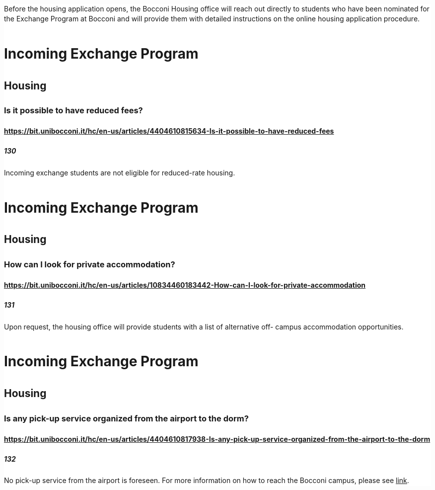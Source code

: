 Before the housing application opens, the Bocconi Housing office will reach out directly to students who have been nominated for the Exchange Program at Bocconi and will provide them with detailed instructions on the online housing application procedure.

# Incoming Exchange Program

## Housing

### Is it possible to have reduced fees?

#### https://bit.unibocconi.it/hc/en-us/articles/4404610815634-Is-it-possible-to-have-reduced-fees

##### 130

Incoming exchange students are not eligible for reduced-rate housing.

# Incoming Exchange Program

## Housing

### How can I look for private accommodation?

#### https://bit.unibocconi.it/hc/en-us/articles/10834460183442-How-can-I-look-for-private-accommodation

##### 131

Upon request, the housing office will provide students with a list of alternative off- campus accommodation opportunities. 

# Incoming Exchange Program

## Housing

### Is any pick-up service organized from the airport to the dorm?

#### https://bit.unibocconi.it/hc/en-us/articles/4404610817938-Is-any-pick-up-service-organized-from-the-airport-to-the-dorm

##### 132

No pick-up service from the airport is foreseen. For more information on how to reach the Bocconi campus, please see [link](https://www.unibocconi.eu/wps/wcm/connect/bocconi/sitopubblico_en/navigation+tree/home/campus+and+services/bocconi+urban+campus/buildings+and+classrooms/how+to+reach+bocconi+campus/). 
